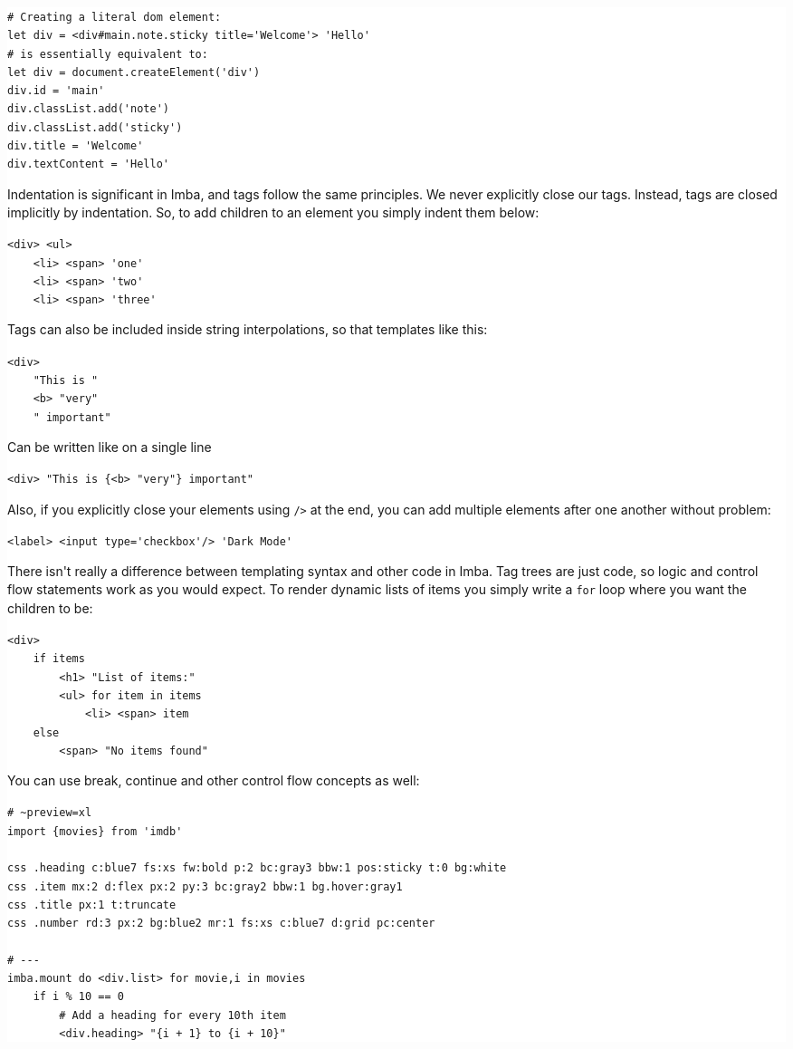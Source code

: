 ```imba
# Creating a literal dom element:
let div = <div#main.note.sticky title='Welcome'> 'Hello'
# is essentially equivalent to:
let div = document.createElement('div')
div.id = 'main'
div.classList.add('note')
div.classList.add('sticky')
div.title = 'Welcome'
div.textContent = 'Hello'
```

Indentation is significant in Imba, and tags follow the same principles. We never explicitly close our tags. Instead, tags are closed implicitly by indentation. So, to add children to an element you simply indent them below:

```imba
<div> <ul>
	<li> <span> 'one'
	<li> <span> 'two'
	<li> <span> 'three'
```
Tags can also be included inside string interpolations, so that templates like this:
```imba
<div>
    "This is "
    <b> "very"
    " important"
```
Can be written like on a single line
```imba
<div> "This is {<b> "very"} important"
```
Also, if you explicitly close your elements using `/>` at the end, you can add multiple elements after one another without problem:
```imba
<label> <input type='checkbox'/> 'Dark Mode'
```


There isn't really a difference between templating syntax and other code in Imba. Tag trees are just code, so logic and control flow statements work as you would expect. To render dynamic lists of items you simply write a `for` loop where you want the children to be:
```imba
<div>
    if items
        <h1> "List of items:"
        <ul> for item in items
            <li> <span> item
    else
        <span> "No items found"
```

You can use break, continue and other control flow concepts as well:

```imba
# ~preview=xl
import {movies} from 'imdb'

css .heading c:blue7 fs:xs fw:bold p:2 bc:gray3 bbw:1 pos:sticky t:0 bg:white
css .item mx:2 d:flex px:2 py:3 bc:gray2 bbw:1 bg.hover:gray1
css .title px:1 t:truncate
css .number rd:3 px:2 bg:blue2 mr:1 fs:xs c:blue7 d:grid pc:center

# ---
imba.mount do <div.list> for movie,i in movies
    if i % 10 == 0
        # Add a heading for every 10th item
        <div.heading> "{i + 1} to {i + 10}"
```